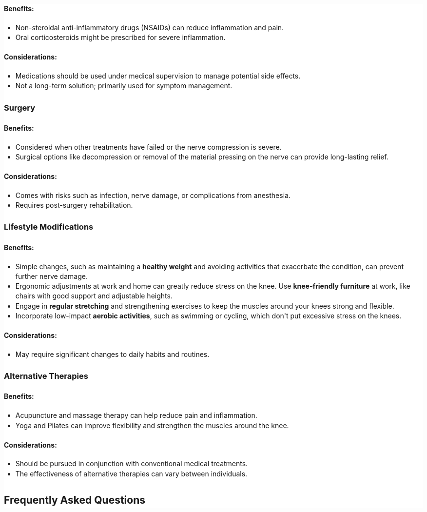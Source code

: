 #### Benefits:

- Non-steroidal anti-inflammatory drugs (NSAIDs) can reduce inflammation and pain.
- Oral corticosteroids might be prescribed for severe inflammation.

#### Considerations:

- Medications should be used under medical supervision to manage potential side effects.
- Not a long-term solution; primarily used for symptom management.

### Surgery

#### Benefits:

- Considered when other treatments have failed or the nerve compression is severe.
- Surgical options like decompression or removal of the material pressing on the nerve can provide long-lasting relief.

#### Considerations:

- Comes with risks such as infection, nerve damage, or complications from anesthesia.
- Requires post-surgery rehabilitation.

### Lifestyle Modifications

#### Benefits:

- Simple changes, such as maintaining a **healthy weight** and avoiding activities that exacerbate the condition, can prevent further nerve damage.
- Ergonomic adjustments at work and home can greatly reduce stress on the knee. Use **knee-friendly furniture** at work, like chairs with good support and adjustable heights.
- Engage in **regular stretching** and strengthening exercises to keep the muscles around your knees strong and flexible.
- Incorporate low-impact **aerobic activities**, such as swimming or cycling, which don't put excessive stress on the knees.

#### Considerations:

- May require significant changes to daily habits and routines.

### Alternative Therapies

#### Benefits:

- Acupuncture and massage therapy can help reduce pain and inflammation.
- Yoga and Pilates can improve flexibility and strengthen the muscles around the knee.

#### Considerations:

- Should be pursued in conjunction with conventional medical treatments.
- The effectiveness of alternative therapies can vary between individuals.

## Frequently Asked Questions
